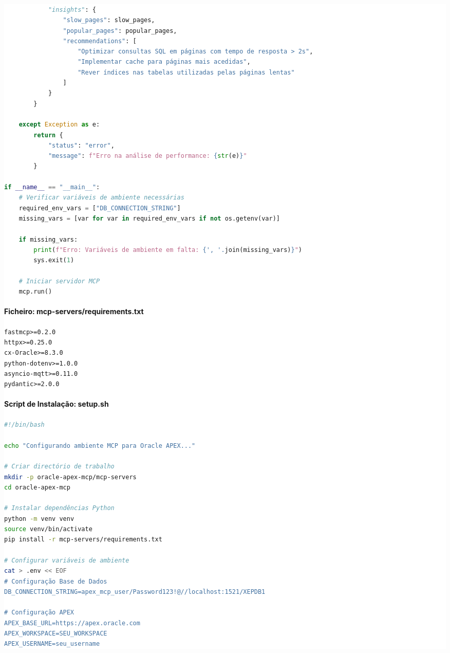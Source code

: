 ```python
            "insights": {
                "slow_pages": slow_pages,
                "popular_pages": popular_pages,
                "recommendations": [
                    "Optimizar consultas SQL em páginas com tempo de resposta > 2s",
                    "Implementar cache para páginas mais acedidas",
                    "Rever índices nas tabelas utilizadas pelas páginas lentas"
                ]
            }
        }
        
    except Exception as e:
        return {
            "status": "error",
            "message": f"Erro na análise de performance: {str(e)}"
        }

if __name__ == "__main__":
    # Verificar variáveis de ambiente necessárias
    required_env_vars = ["DB_CONNECTION_STRING"]
    missing_vars = [var for var in required_env_vars if not os.getenv(var)]
    
    if missing_vars:
        print(f"Erro: Variáveis de ambiente em falta: {', '.join(missing_vars)}")
        sys.exit(1)
    
    # Iniciar servidor MCP
    mcp.run()
```

#### **Ficheiro: mcp-servers/requirements.txt**
```txt
fastmcp>=0.2.0
httpx>=0.25.0
cx-Oracle>=8.3.0
python-dotenv>=1.0.0
asyncio-mqtt>=0.11.0
pydantic>=2.0.0
```

#### **Script de Instalação: setup.sh**
```bash
#!/bin/bash

echo "Configurando ambiente MCP para Oracle APEX..."

# Criar directório de trabalho
mkdir -p oracle-apex-mcp/mcp-servers
cd oracle-apex-mcp

# Instalar dependências Python
python -m venv venv
source venv/bin/activate
pip install -r mcp-servers/requirements.txt

# Configurar variáveis de ambiente
cat > .env << EOF
# Configuração Base de Dados
DB_CONNECTION_STRING=apex_mcp_user/Password123!@//localhost:1521/XEPDB1

# Configuração APEX
APEX_BASE_URL=https://apex.oracle.com
APEX_WORKSPACE=SEU_WORKSPACE
APEX_USERNAME=seu_username
```